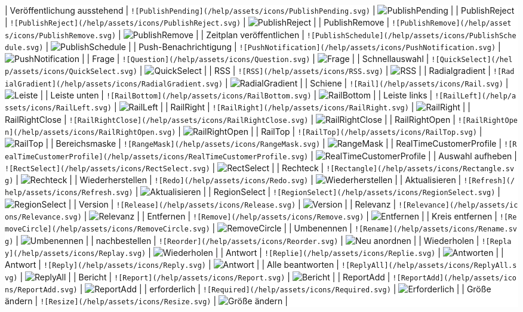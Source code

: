 | Veröffentlichung ausstehend | `![PublishPending](/help/assets/icons/PublishPending.svg)` | ![PublishPending](/help/assets/icons/PublishPending.svg) |
| PublishReject | `![PublishReject](/help/assets/icons/PublishReject.svg)` | ![PublishReject](/help/assets/icons/PublishReject.svg) |
| PublishRemove | `![PublishRemove](/help/assets/icons/PublishRemove.svg)` | ![PublishRemove](/help/assets/icons/PublishRemove.svg) |
| Zeitplan veröffentlichen | `![PublishSchedule](/help/assets/icons/PublishSchedule.svg)` | ![PublishSchedule](/help/assets/icons/PublishSchedule.svg) |
| Push-Benachrichtigung | `![PushNotification](/help/assets/icons/PushNotification.svg)` | ![PushNotification](/help/assets/icons/PushNotification.svg) |
| Frage | `![Question](/help/assets/icons/Question.svg)` | ![Frage](/help/assets/icons/Question.svg) |
| Schnellauswahl | `![QuickSelect](/help/assets/icons/QuickSelect.svg)` | ![QuickSelect](/help/assets/icons/QuickSelect.svg) |
| RSS | `![RSS](/help/assets/icons/RSS.svg)` | ![RSS](/help/assets/icons/RSS.svg) |
| Radialgradient | `![RadialGradient](/help/assets/icons/RadialGradient.svg)` | ![RadialGradient](/help/assets/icons/RadialGradient.svg) |
| Schiene | `![Rail](/help/assets/icons/Rail.svg)` | ![Leiste](/help/assets/icons/Rail.svg) |
| Leiste unten | `![RailBottom](/help/assets/icons/RailBottom.svg)` | ![RailBottom](/help/assets/icons/RailBottom.svg) |
| Leiste links | `![RailLeft](/help/assets/icons/RailLeft.svg)` | ![RailLeft](/help/assets/icons/RailLeft.svg) |
| RailRight | `![RailRight](/help/assets/icons/RailRight.svg)` | ![RailRight](/help/assets/icons/RailRight.svg) |
| RailRightClose | `![RailRightClose](/help/assets/icons/RailRightClose.svg)` | ![RailRightClose](/help/assets/icons/RailRightClose.svg) |
| RailRightOpen | `![RailRightOpen](/help/assets/icons/RailRightOpen.svg)` | ![RailRightOpen](/help/assets/icons/RailRightOpen.svg) |
| RailTop | `![RailTop](/help/assets/icons/RailTop.svg)` | ![RailTop](/help/assets/icons/RailTop.svg) |
| Bereichsmaske | `![RangeMask](/help/assets/icons/RangeMask.svg)` | ![RangeMask](/help/assets/icons/RangeMask.svg) |
| RealTimeCustomerProfile | `![RealTimeCustomerProfile](/help/assets/icons/RealTimeCustomerProfile.svg)` | ![RealTimeCustomerProfile](/help/assets/icons/RealTimeCustomerProfile.svg) |
| Auswahl aufheben | `![RectSelect](/help/assets/icons/RectSelect.svg)` | ![RectSelect](/help/assets/icons/RectSelect.svg) |
| Rechteck | `![Rectangle](/help/assets/icons/Rectangle.svg)` | ![Rechteck](/help/assets/icons/Rectangle.svg) |
| Wiederherstellen | `![Redo](/help/assets/icons/Redo.svg)` | ![Wiederherstellen](/help/assets/icons/Redo.svg) |
| Aktualisieren | `![Refresh](/help/assets/icons/Refresh.svg)` | ![Aktualisieren](/help/assets/icons/Refresh.svg) |
| RegionSelect | `![RegionSelect](/help/assets/icons/RegionSelect.svg)` | ![RegionSelect](/help/assets/icons/RegionSelect.svg) |
| Version | `![Release](/help/assets/icons/Release.svg)` | ![Version](/help/assets/icons/Release.svg) |
| Relevanz | `![Relevance](/help/assets/icons/Relevance.svg)` | ![Relevanz](/help/assets/icons/Relevance.svg) |
| Entfernen | `![Remove](/help/assets/icons/Remove.svg)` | ![Entfernen](/help/assets/icons/Remove.svg) |
| Kreis entfernen | `![RemoveCircle](/help/assets/icons/RemoveCircle.svg)` | ![RemoveCircle](/help/assets/icons/RemoveCircle.svg) |
| Umbenennen | `![Rename](/help/assets/icons/Rename.svg)` | ![Umbenennen](/help/assets/icons/Rename.svg) |
| nachbestellen | `![Reorder](/help/assets/icons/Reorder.svg)` | ![Neu anordnen](/help/assets/icons/Reorder.svg) |
| Wiederholen | `![Replay](/help/assets/icons/Replay.svg)` | ![Wiederholen](/help/assets/icons/Replay.svg) |
| Antwort | `![Replie](/help/assets/icons/Replie.svg)` | ![Antworten](/help/assets/icons/Replie.svg) |
| Antwort | `![Reply](/help/assets/icons/Reply.svg)` | ![Antwort](/help/assets/icons/Reply.svg) |
| Alle beantworten | `![ReplyAll](/help/assets/icons/ReplyAll.svg)` | ![ReplyAll](/help/assets/icons/ReplyAll.svg) |
| Bericht | `![Report](/help/assets/icons/Report.svg)` | ![Bericht](/help/assets/icons/Report.svg) |
| ReportAdd | `![ReportAdd](/help/assets/icons/ReportAdd.svg)` | ![ReportAdd](/help/assets/icons/ReportAdd.svg) |
| erforderlich | `![Required](/help/assets/icons/Required.svg)` | ![Erforderlich](/help/assets/icons/Required.svg) |
| Größe ändern | `![Resize](/help/assets/icons/Resize.svg)` | ![Größe ändern](/help/assets/icons/Resize.svg) |